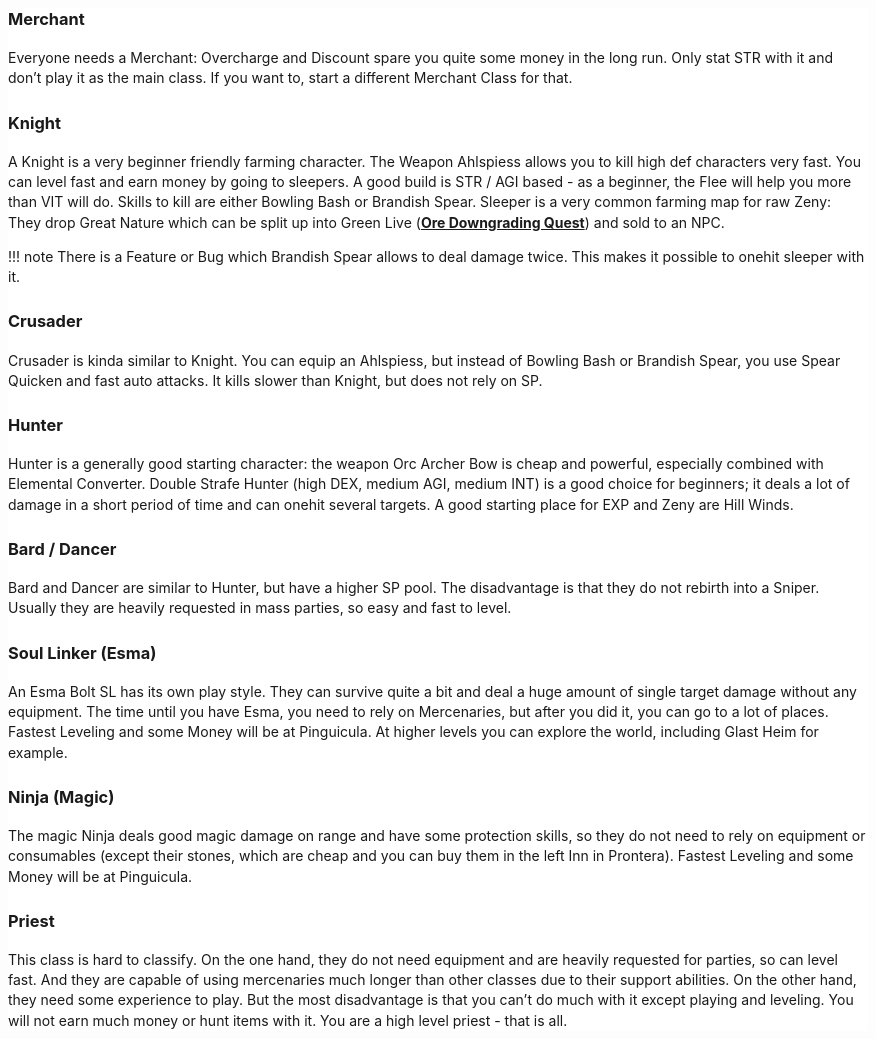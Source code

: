 ### Merchant
Everyone needs a Merchant: Overcharge and Discount spare you quite some money in the long run. Only stat STR with it and don’t play it as the main class. If you want to, start a different Merchant Class for that.

### Knight
A Knight is a very beginner friendly farming character. The Weapon Ahlspiess allows you to kill high def characters very fast. You can level fast and earn money by going to sleepers. A good build is STR / AGI based - as a beginner, the Flee will help you more than VIT will do. Skills to kill are either Bowling Bash or Brandish Spear.
Sleeper is a very common farming map for raw Zeny: They drop Great Nature which can be split up into Green Live (**[**Ore Downgrading Quest**](https://irowiki.org/classic/Ore_Downgrading)**) and sold to an NPC.


!!! note
     There is a Feature or Bug which Brandish Spear allows to deal damage twice. This makes it possible to onehit sleeper with it. 

### Crusader
Crusader is kinda similar to Knight. You can equip an Ahlspiess, but instead of Bowling Bash or Brandish Spear, you use Spear Quicken and fast auto attacks. It kills slower than Knight, but does not rely on SP.

### Hunter
Hunter is a generally good starting character: the weapon Orc Archer Bow is cheap and powerful, especially combined with Elemental Converter. Double Strafe Hunter (high DEX, medium AGI, medium INT) is a good choice for beginners; it deals a lot of damage in a short period of time and can onehit several targets. A good starting place for EXP and Zeny are Hill Winds.

### Bard / Dancer
Bard and Dancer are similar to Hunter, but have a higher SP pool. The disadvantage is that they do not rebirth into a Sniper. Usually they are heavily requested in mass parties, so easy and fast to level.

### Soul Linker (Esma)
An Esma Bolt SL has its own play style. They can survive quite a bit and deal a huge amount of single target damage without any equipment. The time until you have Esma, you need to rely on Mercenaries, but after you did it, you can go to a lot of places. Fastest Leveling and some Money will be at Pinguicula. At higher levels you can explore the world, including Glast Heim for example.

### Ninja (Magic)
The magic Ninja deals good magic damage on range and have some protection skills, so they do not need to rely on equipment or consumables (except their stones, which are cheap and you can buy them in the left Inn in Prontera). Fastest Leveling and some Money will be at Pinguicula.

### Priest
This class is hard to classify. On the one hand, they do not need equipment and are heavily requested for parties, so can level fast. And they are capable of using mercenaries much longer than other classes due to their support abilities. On the other hand, they need some experience to play. But the most disadvantage is that you can’t do much with it except playing and leveling. You will not earn much money or hunt items with it. You are a high level priest - that is all.

